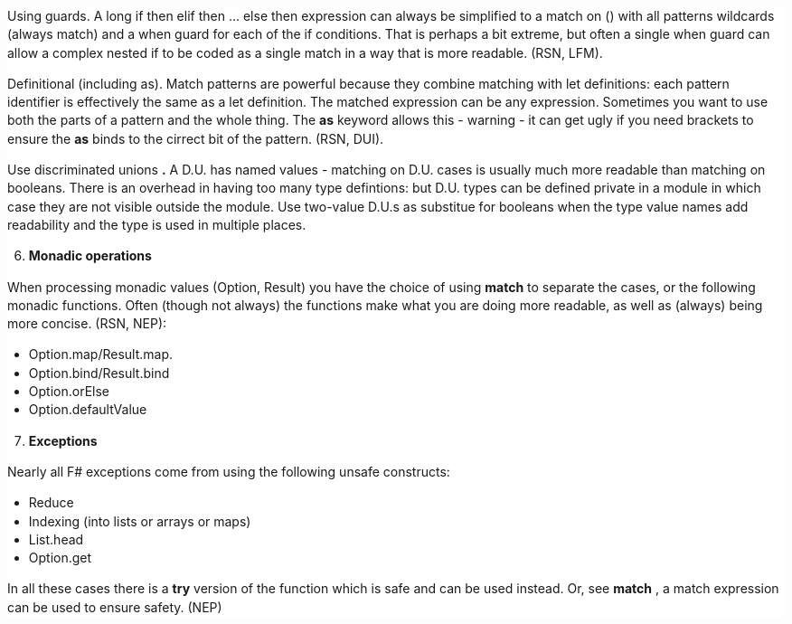 Using guards. A long if then elif then ... else then expression can always be simplified to a match on () with all patterns wildcards (always match) and a when guard for each of the if conditions. That is perhaps a bit extreme, but often a single when guard can allow a complex nested if to be coded as a single match in a way that is more readable. (RSN, LFM).

Definitional (including as). Match patterns are powerful because they combine matching with let definitions: each pattern identifier is effectively the same as a let definition. The matched expression can be any expression. Sometimes you want to use both the parts of a pattern and the whole thing. The **as** keyword allows this - warning - it can get ugly if you need brackets to ensure the **as** binds to the cirrect bit of the pattern. (RSN, DUI).

Use discriminated unions **.** A D.U. has named values - matching on D.U. cases is usually much more readable than matching on booleans. There is an overhead in having too many type defintions: but D.U. types can be defined private in a module in which case they are not visible outside the module. Use two-value D.U.s as substitue for booleans when the type value names add readability and the type is used in multiple places.

6. **Monadic operations**

When processing monadic values (Option, Result) you have the choice of using **match** to separate the cases, or the following monadic functions. Often (though not always) the functions make what you are doing more readable, as well as (always) being more concise. (RSN, NEP):

- Option.map/Result.map.
- Option.bind/Result.bind
- Option.orElse
- Option.defaultValue

7. **Exceptions**

Nearly all F# exceptions come from using the following unsafe constructs:

- Reduce
- Indexing (into lists or arrays or maps)
- List.head
- Option.get

In all these cases there is a **try** version of the function which is safe and can be used instead. Or, see **match** , a match expression can be used to ensure safety. (NEP)
